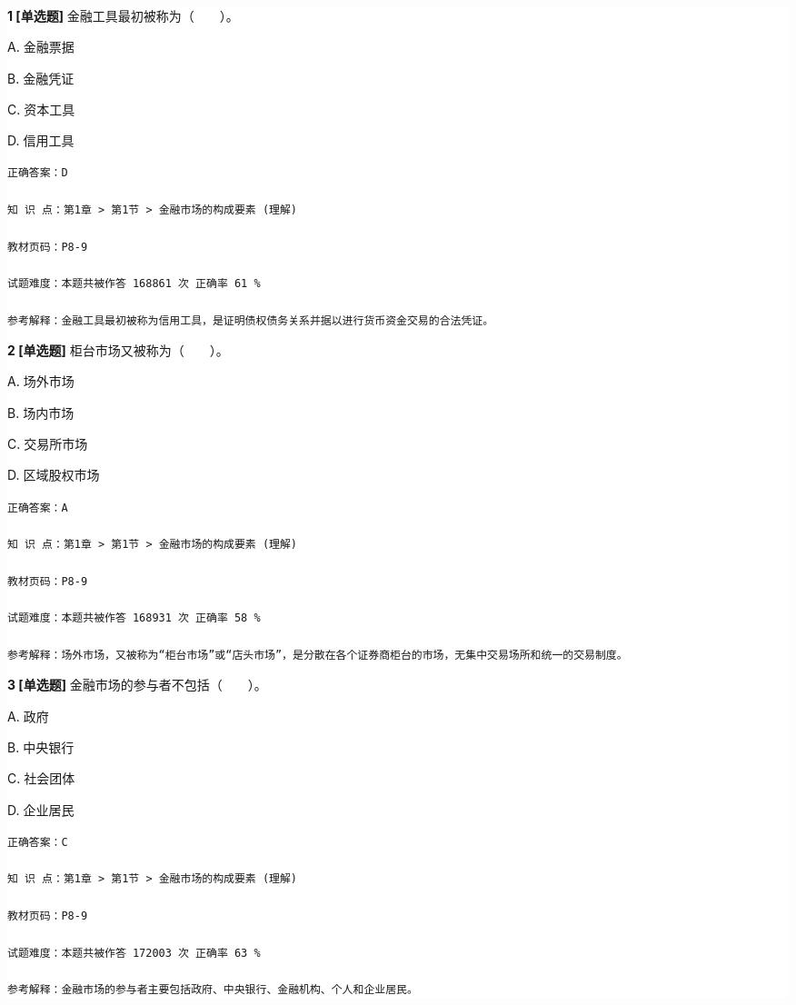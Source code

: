 **1 [单选题]** 金融工具最初被称为（&emsp;&emsp;）。

A. 金融票据

B. 金融凭证

C. 资本工具

D. 信用工具

```
正确答案：D

知 识 点：第1章 > 第1节 > 金融市场的构成要素 (理解)

教材页码：P8-9

试题难度：本题共被作答 168861 次 正确率 61 %

参考解释：金融工具最初被称为信用工具，是证明债权债务关系并据以进行货币资金交易的合法凭证。
```


**2 [单选题]** 柜台市场又被称为（&emsp;&emsp;）。

A. 场外市场

B. 场内市场

C. 交易所市场

D. 区域股权市场

```
正确答案：A

知 识 点：第1章 > 第1节 > 金融市场的构成要素 (理解)

教材页码：P8-9

试题难度：本题共被作答 168931 次 正确率 58 %

参考解释：场外市场，又被称为“柜台市场”或“店头市场”，是分散在各个证券商柜台的市场，无集中交易场所和统一的交易制度。
```


**3 [单选题]** 金融市场的参与者不包括（&emsp;&emsp;）。

A. 政府

B. 中央银行

C. 社会团体

D. 企业居民

```
正确答案：C

知 识 点：第1章 > 第1节 > 金融市场的构成要素 (理解)

教材页码：P8-9

试题难度：本题共被作答 172003 次 正确率 63 %

参考解释：金融市场的参与者主要包括政府、中央银行、金融机构、个人和企业居民。
```
